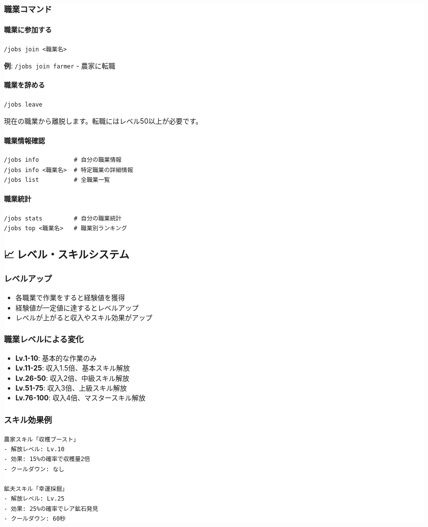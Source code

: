 ### 職業コマンド

#### 職業に参加する
```
/jobs join <職業名>
```
**例**: `/jobs join farmer` - 農家に転職

#### 職業を辞める
```
/jobs leave
```
現在の職業から離脱します。転職にはレベル50以上が必要です。

#### 職業情報確認
```
/jobs info          # 自分の職業情報
/jobs info <職業名>  # 特定職業の詳細情報
/jobs list          # 全職業一覧
```

#### 職業統計
```
/jobs stats         # 自分の職業統計
/jobs top <職業名>   # 職業別ランキング
```

## 📈 レベル・スキルシステム

### レベルアップ
- 各職業で作業をすると経験値を獲得
- 経験値が一定値に達するとレベルアップ
- レベルが上がると収入やスキル効果がアップ

### 職業レベルによる変化
- **Lv.1-10**: 基本的な作業のみ
- **Lv.11-25**: 収入1.5倍、基本スキル解放
- **Lv.26-50**: 収入2倍、中級スキル解放
- **Lv.51-75**: 収入3倍、上級スキル解放
- **Lv.76-100**: 収入4倍、マスタースキル解放

### スキル効果例
```
農家スキル「収穫ブースト」
- 解放レベル: Lv.10
- 効果: 15%の確率で収穫量2倍
- クールダウン: なし

鉱夫スキル「幸運採掘」
- 解放レベル: Lv.25
- 効果: 25%の確率でレア鉱石発見
- クールダウン: 60秒
```
